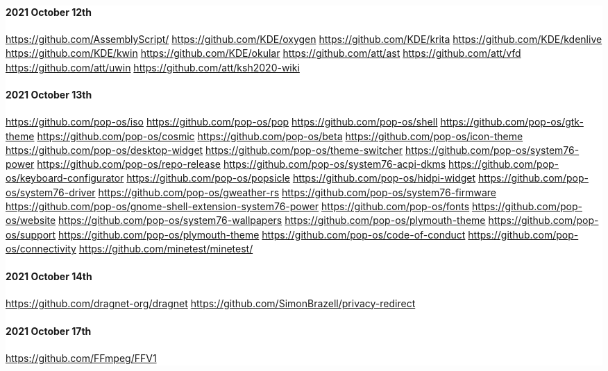 #### 2021 October 12th

https://github.com/AssemblyScript/
https://github.com/KDE/oxygen
https://github.com/KDE/krita
https://github.com/KDE/kdenlive
https://github.com/KDE/kwin
https://github.com/KDE/okular
https://github.com/att/ast
https://github.com/att/vfd
https://github.com/att/uwin
https://github.com/att/ksh2020-wiki

#### 2021 October 13th

https://github.com/pop-os/iso
https://github.com/pop-os/pop
https://github.com/pop-os/shell
https://github.com/pop-os/gtk-theme
https://github.com/pop-os/cosmic
https://github.com/pop-os/beta
https://github.com/pop-os/icon-theme
https://github.com/pop-os/desktop-widget
https://github.com/pop-os/theme-switcher
https://github.com/pop-os/system76-power
https://github.com/pop-os/repo-release
https://github.com/pop-os/system76-acpi-dkms
https://github.com/pop-os/keyboard-configurator
https://github.com/pop-os/popsicle
https://github.com/pop-os/hidpi-widget
https://github.com/pop-os/system76-driver
https://github.com/pop-os/gweather-rs
https://github.com/pop-os/system76-firmware
https://github.com/pop-os/gnome-shell-extension-system76-power
https://github.com/pop-os/fonts
https://github.com/pop-os/website
https://github.com/pop-os/system76-wallpapers
https://github.com/pop-os/plymouth-theme
https://github.com/pop-os/support
https://github.com/pop-os/plymouth-theme
https://github.com/pop-os/code-of-conduct
https://github.com/pop-os/connectivity
https://github.com/minetest/minetest/

#### 2021 October 14th

https://github.com/dragnet-org/dragnet
https://github.com/SimonBrazell/privacy-redirect

#### 2021 October 17th

https://github.com/FFmpeg/FFV1
